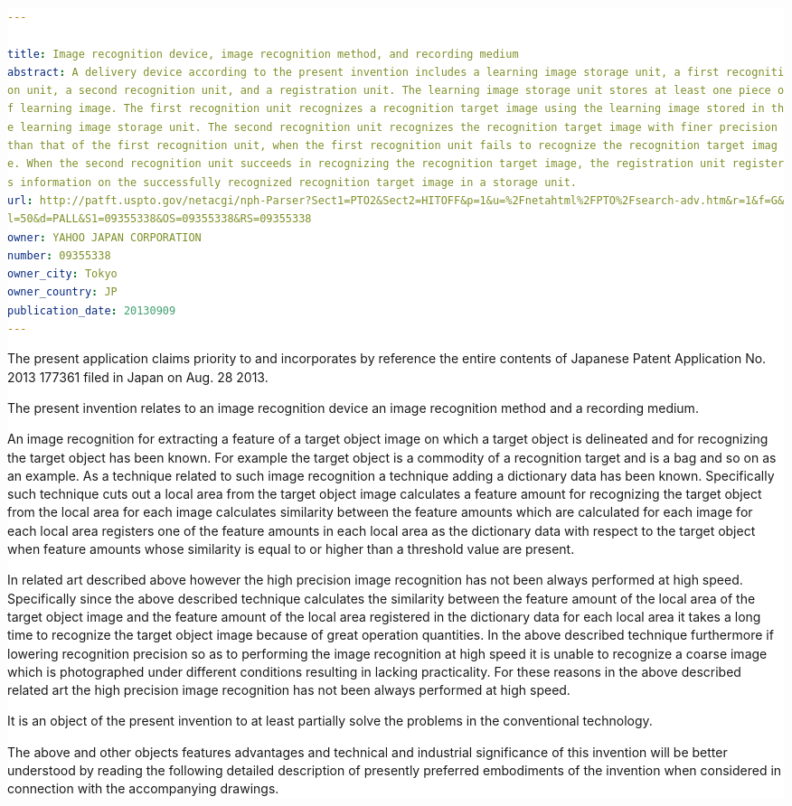 ```yaml
---

title: Image recognition device, image recognition method, and recording medium
abstract: A delivery device according to the present invention includes a learning image storage unit, a first recognition unit, a second recognition unit, and a registration unit. The learning image storage unit stores at least one piece of learning image. The first recognition unit recognizes a recognition target image using the learning image stored in the learning image storage unit. The second recognition unit recognizes the recognition target image with finer precision than that of the first recognition unit, when the first recognition unit fails to recognize the recognition target image. When the second recognition unit succeeds in recognizing the recognition target image, the registration unit registers information on the successfully recognized recognition target image in a storage unit.
url: http://patft.uspto.gov/netacgi/nph-Parser?Sect1=PTO2&Sect2=HITOFF&p=1&u=%2Fnetahtml%2FPTO%2Fsearch-adv.htm&r=1&f=G&l=50&d=PALL&S1=09355338&OS=09355338&RS=09355338
owner: YAHOO JAPAN CORPORATION
number: 09355338
owner_city: Tokyo
owner_country: JP
publication_date: 20130909
---
```

The present application claims priority to and incorporates by reference the entire contents of Japanese Patent Application No. 2013 177361 filed in Japan on Aug. 28 2013.

The present invention relates to an image recognition device an image recognition method and a recording medium.

An image recognition for extracting a feature of a target object image on which a target object is delineated and for recognizing the target object has been known. For example the target object is a commodity of a recognition target and is a bag and so on as an example. As a technique related to such image recognition a technique adding a dictionary data has been known. Specifically such technique cuts out a local area from the target object image calculates a feature amount for recognizing the target object from the local area for each image calculates similarity between the feature amounts which are calculated for each image for each local area registers one of the feature amounts in each local area as the dictionary data with respect to the target object when feature amounts whose similarity is equal to or higher than a threshold value are present.

In related art described above however the high precision image recognition has not been always performed at high speed. Specifically since the above described technique calculates the similarity between the feature amount of the local area of the target object image and the feature amount of the local area registered in the dictionary data for each local area it takes a long time to recognize the target object image because of great operation quantities. In the above described technique furthermore if lowering recognition precision so as to performing the image recognition at high speed it is unable to recognize a coarse image which is photographed under different conditions resulting in lacking practicality. For these reasons in the above described related art the high precision image recognition has not been always performed at high speed.

It is an object of the present invention to at least partially solve the problems in the conventional technology.

The above and other objects features advantages and technical and industrial significance of this invention will be better understood by reading the following detailed description of presently preferred embodiments of the invention when considered in connection with the accompanying drawings.
